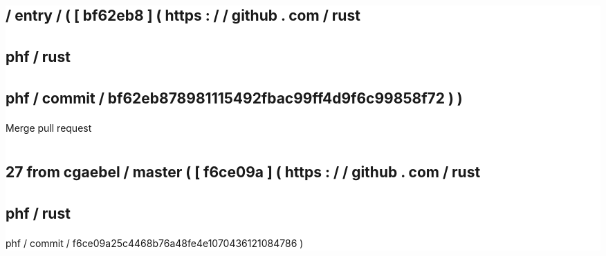 /
entry
/
(
[
bf62eb8
]
(
https
:
/
/
github
.
com
/
rust
-
phf
/
rust
-
phf
/
commit
/
bf62eb878981115492fbac99ff4d9f6c99858f72
)
)
-
Merge
pull
request
#
27
from
cgaebel
/
master
(
[
f6ce09a
]
(
https
:
/
/
github
.
com
/
rust
-
phf
/
rust
-
phf
/
commit
/
f6ce09a25c4468b76a48fe4e1070436121084786
)